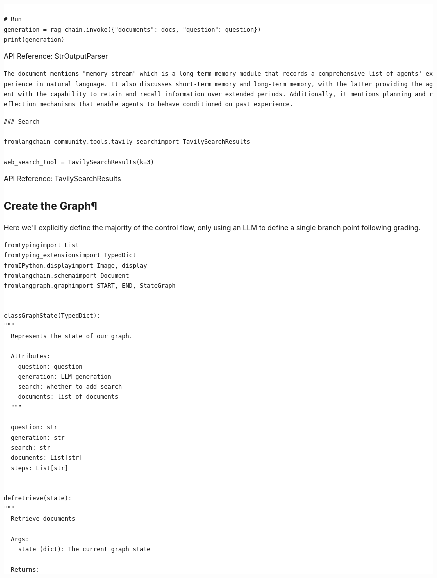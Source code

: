 ```

# Run
generation = rag_chain.invoke({"documents": docs, "question": question})
print(generation)

```

API Reference: StrOutputParser
```
The document mentions "memory stream" which is a long-term memory module that records a comprehensive list of agents' experience in natural language. It also discusses short-term memory and long-term memory, with the latter providing the agent with the capability to retain and recall information over extended periods. Additionally, it mentions planning and reflection mechanisms that enable agents to behave conditioned on past experience.

```

```
### Search

fromlangchain_community.tools.tavily_searchimport TavilySearchResults

web_search_tool = TavilySearchResults(k=3)

```

API Reference: TavilySearchResults
## Create the Graph¶
Here we'll explicitly define the majority of the control flow, only using an LLM to define a single branch point following grading.
```
fromtypingimport List
fromtyping_extensionsimport TypedDict
fromIPython.displayimport Image, display
fromlangchain.schemaimport Document
fromlanggraph.graphimport START, END, StateGraph


classGraphState(TypedDict):
"""
  Represents the state of our graph.

  Attributes:
    question: question
    generation: LLM generation
    search: whether to add search
    documents: list of documents
  """

  question: str
  generation: str
  search: str
  documents: List[str]
  steps: List[str]


defretrieve(state):
"""
  Retrieve documents

  Args:
    state (dict): The current graph state

  Returns:
```